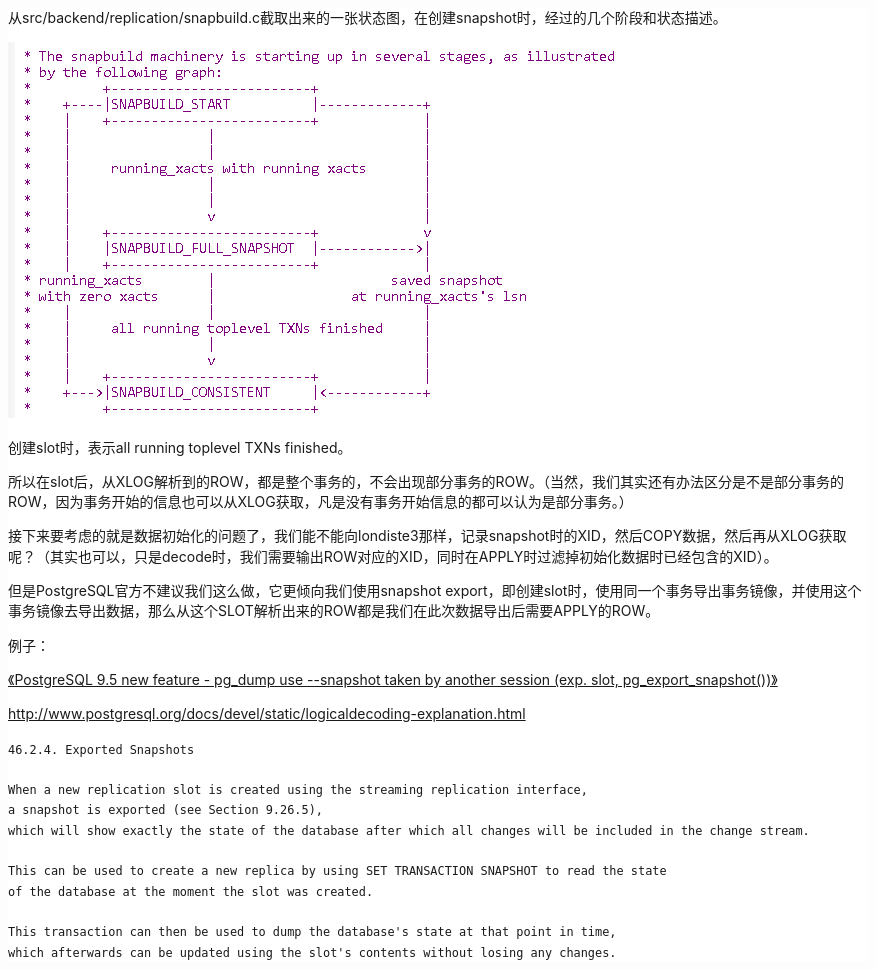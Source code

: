 从src/backend/replication/snapbuild.c截取出来的一张状态图，在创建snapshot时，经过的几个阶段和状态描述。  
  
![pic](20150908_01_pic_001.png)  
  
创建slot时，表示all running toplevel TXNs finished。  
  
所以在slot后，从XLOG解析到的ROW，都是整个事务的，不会出现部分事务的ROW。（当然，我们其实还有办法区分是不是部分事务的ROW，因为事务开始的信息也可以从XLOG获取，凡是没有事务开始信息的都可以认为是部分事务。）  
  
接下来要考虑的就是数据初始化的问题了，我们能不能向londiste3那样，记录snapshot时的XID，然后COPY数据，然后再从XLOG获取呢？（其实也可以，只是decode时，我们需要输出ROW对应的XID，同时在APPLY时过滤掉初始化数据时已经包含的XID）。  
  
但是PostgreSQL官方不建议我们这么做，它更倾向我们使用snapshot export，即创建slot时，使用同一个事务导出事务镜像，并使用这个事务镜像去导出数据，那么从这个SLOT解析出来的ROW都是我们在此次数据导出后需要APPLY的ROW。  
  
例子：  
  
[《PostgreSQL 9.5 new feature - pg_dump use --snapshot taken by another session (exp. slot, pg_export_snapshot())》](../201506/20150616_02.md)    
  
http://www.postgresql.org/docs/devel/static/logicaldecoding-explanation.html  
  
```  
46.2.4. Exported Snapshots  
  
When a new replication slot is created using the streaming replication interface,   
a snapshot is exported (see Section 9.26.5),   
which will show exactly the state of the database after which all changes will be included in the change stream.   
  
This can be used to create a new replica by using SET TRANSACTION SNAPSHOT to read the state   
of the database at the moment the slot was created.   
  
This transaction can then be used to dump the database's state at that point in time,   
which afterwards can be updated using the slot's contents without losing any changes.  
```  
  